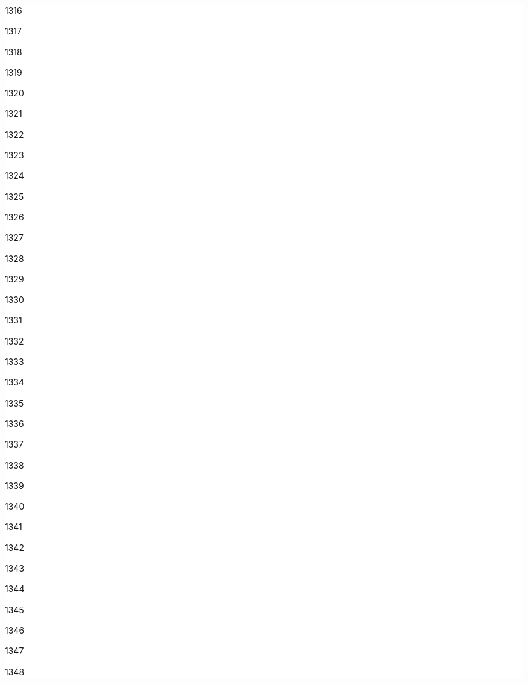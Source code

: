 1316

1317

1318

1319

1320

1321

1322

1323

1324

1325

1326

1327

1328

1329

1330

1331

1332

1333

1334

1335

1336

1337

1338

1339

1340

1341

1342

1343

1344

1345

1346

1347

1348
